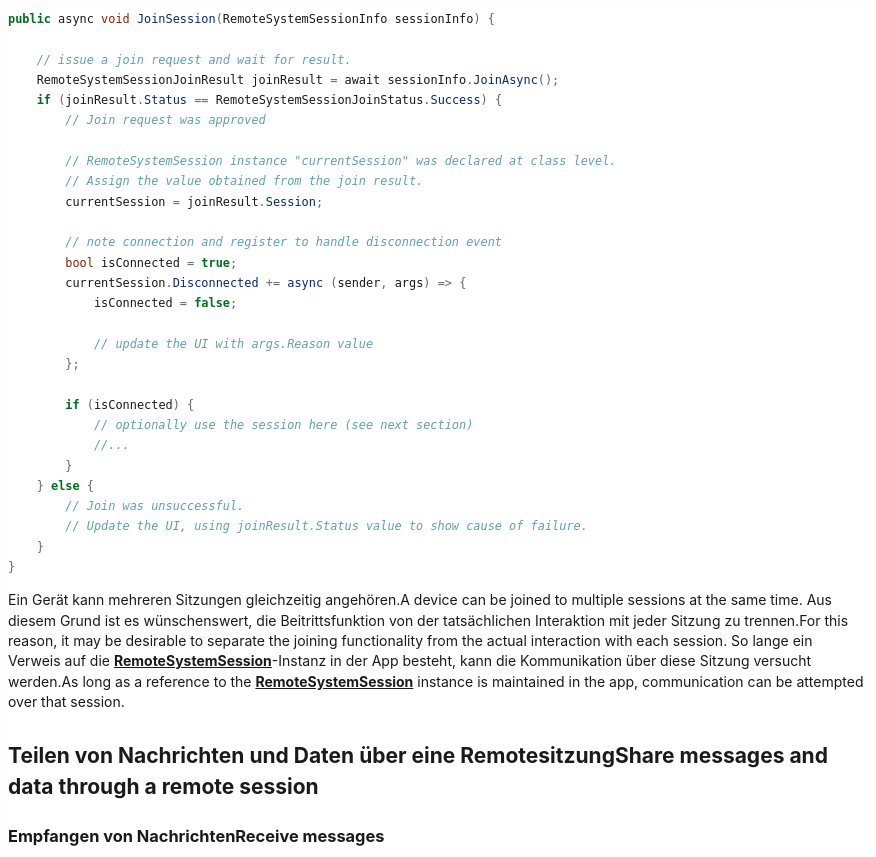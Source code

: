 ```csharp
public async void JoinSession(RemoteSystemSessionInfo sessionInfo) {

    // issue a join request and wait for result.
    RemoteSystemSessionJoinResult joinResult = await sessionInfo.JoinAsync();
    if (joinResult.Status == RemoteSystemSessionJoinStatus.Success) {
        // Join request was approved

        // RemoteSystemSession instance "currentSession" was declared at class level.
        // Assign the value obtained from the join result.
        currentSession = joinResult.Session;
        
        // note connection and register to handle disconnection event
        bool isConnected = true;
        currentSession.Disconnected += async (sender, args) => {
            isConnected = false;

            // update the UI with args.Reason value
        };
        
        if (isConnected) {
            // optionally use the session here (see next section)
            //...
        }
    } else {
        // Join was unsuccessful.
        // Update the UI, using joinResult.Status value to show cause of failure.
    }
}
```

<span data-ttu-id="67489-136">Ein Gerät kann mehreren Sitzungen gleichzeitig angehören.</span><span class="sxs-lookup"><span data-stu-id="67489-136">A device can be joined to multiple sessions at the same time.</span></span> <span data-ttu-id="67489-137">Aus diesem Grund ist es wünschenswert, die Beitrittsfunktion von der tatsächlichen Interaktion mit jeder Sitzung zu trennen.</span><span class="sxs-lookup"><span data-stu-id="67489-137">For this reason, it may be desirable to separate the joining functionality from the actual interaction with each session.</span></span> <span data-ttu-id="67489-138">So lange ein Verweis auf die **[RemoteSystemSession](https://docs.microsoft.com/uwp/api/windows.system.remotesystems.remotesystemsession)**-Instanz in der App besteht, kann die Kommunikation über diese Sitzung versucht werden.</span><span class="sxs-lookup"><span data-stu-id="67489-138">As long as a reference to the **[RemoteSystemSession](https://docs.microsoft.com/uwp/api/windows.system.remotesystems.remotesystemsession)** instance is maintained in the app, communication can be attempted over that session.</span></span>

## <a name="share-messages-and-data-through-a-remote-session"></a><span data-ttu-id="67489-139">Teilen von Nachrichten und Daten über eine Remotesitzung</span><span class="sxs-lookup"><span data-stu-id="67489-139">Share messages and data through a remote session</span></span>

### <a name="receive-messages"></a><span data-ttu-id="67489-140">Empfangen von Nachrichten</span><span class="sxs-lookup"><span data-stu-id="67489-140">Receive messages</span></span>
